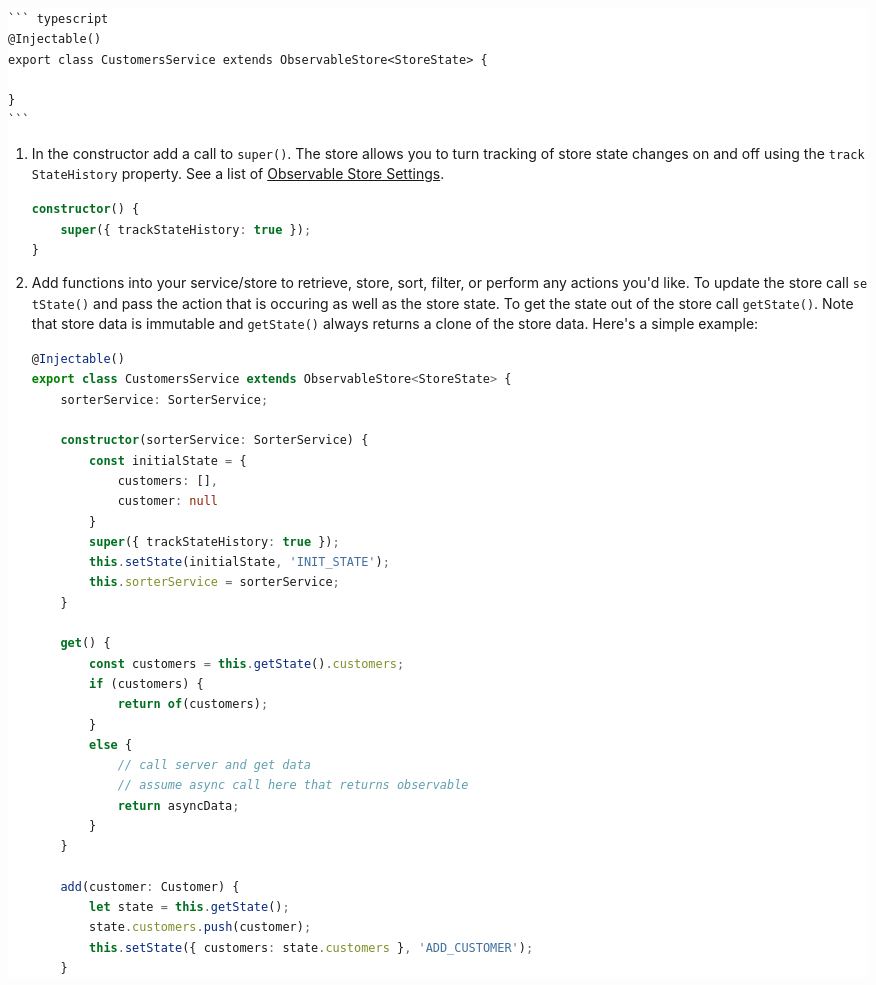     ``` typescript
    @Injectable()
    export class CustomersService extends ObservableStore<StoreState> {

    }
    ```

1. In the constructor add a call to `super()`. The store allows you to turn tracking of store state changes on and off using the `trackStateHistory` property. See a list of [Observable Store Settings](#settings).

    ``` typescript
    constructor() { 
        super({ trackStateHistory: true });
    }
    ```

1. Add functions into your service/store to retrieve, store, sort, filter, or perform any actions you'd like. To update the store call `setState()` and pass the action that is occuring as well as the store state. To get the state out of the store call `getState()`. Note that store data is immutable and `getState()` always returns a clone of the store data. Here's a simple example:

    ``` typescript
    @Injectable()
    export class CustomersService extends ObservableStore<StoreState> {
        sorterService: SorterService;

        constructor(sorterService: SorterService) { 
            const initialState = {
                customers: [],
                customer: null
            }
            super({ trackStateHistory: true });
            this.setState(initialState, 'INIT_STATE');
            this.sorterService = sorterService;
        }

        get() {
            const customers = this.getState().customers;
            if (customers) {
                return of(customers);
            }
            else {
                // call server and get data
                // assume async call here that returns observable
                return asyncData;
            }
        }

        add(customer: Customer) {
            let state = this.getState();
            state.customers.push(customer);
            this.setState({ customers: state.customers }, 'ADD_CUSTOMER');
        }
